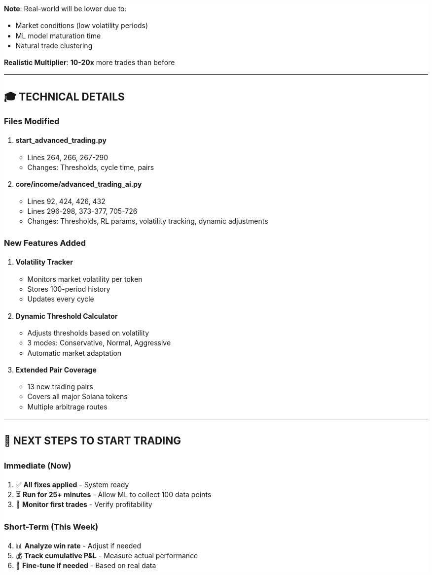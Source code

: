 **Note**: Real-world will be lower due to:
- Market conditions (low volatility periods)
- ML model maturation time
- Natural trade clustering

**Realistic Multiplier**: **10-20x** more trades than before

---

## 🎓 TECHNICAL DETAILS

### Files Modified

1. **start_advanced_trading.py**
   - Lines 264, 266, 267-290
   - Changes: Thresholds, cycle time, pairs

2. **core/income/advanced_trading_ai.py**
   - Lines 92, 424, 426, 432
   - Lines 296-298, 373-377, 705-726
   - Changes: Thresholds, RL params, volatility tracking, dynamic adjustments

### New Features Added

1. **Volatility Tracker**
   - Monitors market volatility per token
   - Stores 100-period history
   - Updates every cycle

2. **Dynamic Threshold Calculator**
   - Adjusts thresholds based on volatility
   - 3 modes: Conservative, Normal, Aggressive
   - Automatic market adaptation

3. **Extended Pair Coverage**
   - 13 new trading pairs
   - Covers all major Solana tokens
   - Multiple arbitrage routes

---

## 🚀 NEXT STEPS TO START TRADING

### Immediate (Now)

1. ✅ **All fixes applied** - System ready
2. ⏳ **Run for 25+ minutes** - Allow ML to collect 100 data points
3. 👀 **Monitor first trades** - Verify profitability

### Short-Term (This Week)

4. 📊 **Analyze win rate** - Adjust if needed
5. 💰 **Track cumulative P&L** - Measure actual performance
6. 🎯 **Fine-tune if needed** - Based on real data
